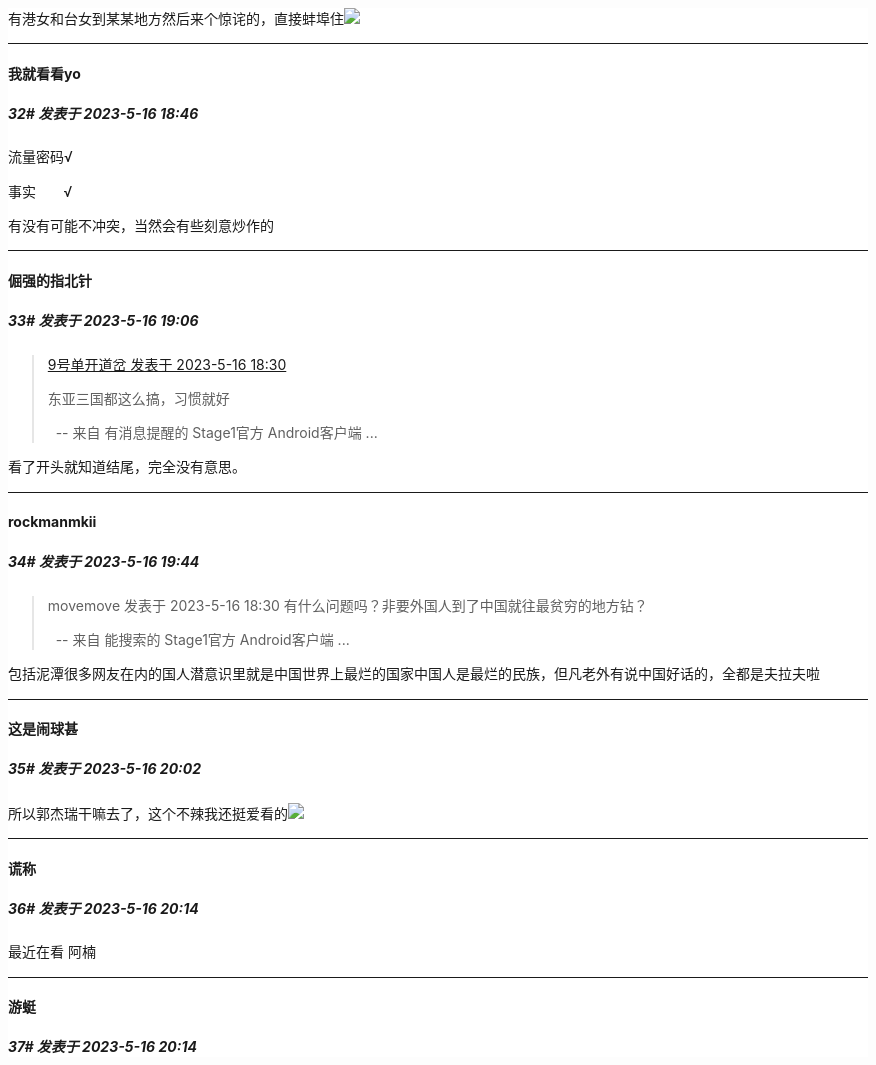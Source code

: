 有港女和台女到某某地方然后来个惊诧的，直接蚌埠住<img src="https://static.saraba1st.com/image/smiley/face2017/067.png" referrerpolicy="no-referrer">

*****

####  我就看看yo  
##### 32#       发表于 2023-5-16 18:46

流量密码√

事实       √

有没有可能不冲突，当然会有些刻意炒作的

*****

####  倔强的指北针  
##### 33#       发表于 2023-5-16 19:06

<blockquote><a href="httphttps://bbs.saraba1st.com/2b/forum.php?mod=redirect&amp;goto=findpost&amp;pid=60867200&amp;ptid=2134494" target="_blank">9号单开道岔 发表于 2023-5-16 18:30</a>

东亚三国都这么搞，习惯就好

  -- 来自 有消息提醒的 Stage1官方 Android客户端 ...</blockquote>
看了开头就知道结尾，完全没有意思。

*****

####  rockmanmkii  
##### 34#       发表于 2023-5-16 19:44

<blockquote>movemove 发表于 2023-5-16 18:30
有什么问题吗？非要外国人到了中国就往最贫穷的地方钻？

  -- 来自 能搜索的 Stage1官方 Android客户端 ...</blockquote>
包括泥潭很多网友在内的国人潜意识里就是中国世界上最烂的国家中国人是最烂的民族，但凡老外有说中国好话的，全都是夫拉夫啦

*****

####  这是闹球甚  
##### 35#       发表于 2023-5-16 20:02

所以郭杰瑞干嘛去了，这个不辣我还挺爱看的<img src="https://static.saraba1st.com/image/smiley/face2017/068.png" referrerpolicy="no-referrer">

*****

####  谎称  
##### 36#       发表于 2023-5-16 20:14

最近在看 阿楠

*****

####  游蜓  
##### 37#       发表于 2023-5-16 20:14
